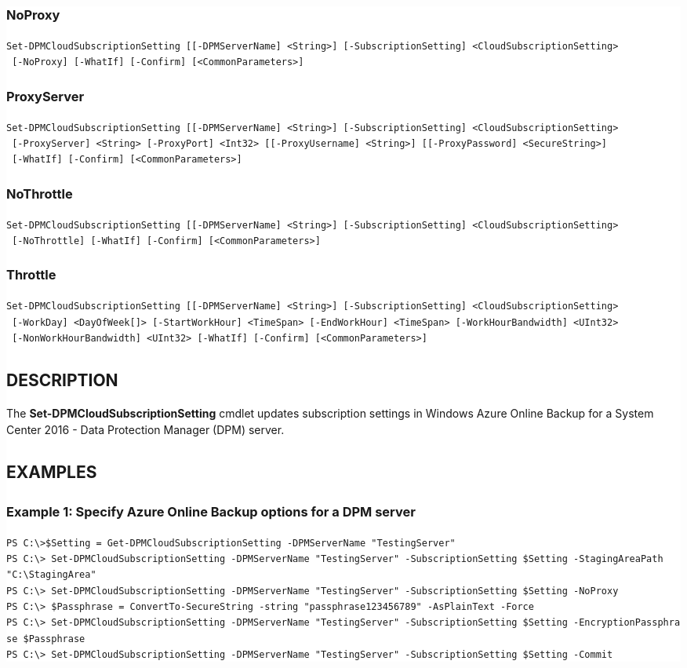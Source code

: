 ### NoProxy
```
Set-DPMCloudSubscriptionSetting [[-DPMServerName] <String>] [-SubscriptionSetting] <CloudSubscriptionSetting>
 [-NoProxy] [-WhatIf] [-Confirm] [<CommonParameters>]
```

### ProxyServer
```
Set-DPMCloudSubscriptionSetting [[-DPMServerName] <String>] [-SubscriptionSetting] <CloudSubscriptionSetting>
 [-ProxyServer] <String> [-ProxyPort] <Int32> [[-ProxyUsername] <String>] [[-ProxyPassword] <SecureString>]
 [-WhatIf] [-Confirm] [<CommonParameters>]
```

### NoThrottle
```
Set-DPMCloudSubscriptionSetting [[-DPMServerName] <String>] [-SubscriptionSetting] <CloudSubscriptionSetting>
 [-NoThrottle] [-WhatIf] [-Confirm] [<CommonParameters>]
```

### Throttle
```
Set-DPMCloudSubscriptionSetting [[-DPMServerName] <String>] [-SubscriptionSetting] <CloudSubscriptionSetting>
 [-WorkDay] <DayOfWeek[]> [-StartWorkHour] <TimeSpan> [-EndWorkHour] <TimeSpan> [-WorkHourBandwidth] <UInt32>
 [-NonWorkHourBandwidth] <UInt32> [-WhatIf] [-Confirm] [<CommonParameters>]
```

## DESCRIPTION
The **Set-DPMCloudSubscriptionSetting** cmdlet updates subscription settings in Windows Azure Online Backup for a System Center 2016 - Data Protection Manager (DPM) server.

## EXAMPLES

### Example 1: Specify Azure Online Backup options for a DPM server
```
PS C:\>$Setting = Get-DPMCloudSubscriptionSetting -DPMServerName "TestingServer"
PS C:\> Set-DPMCloudSubscriptionSetting -DPMServerName "TestingServer" -SubscriptionSetting $Setting -StagingAreaPath "C:\StagingArea"
PS C:\> Set-DPMCloudSubscriptionSetting -DPMServerName "TestingServer" -SubscriptionSetting $Setting -NoProxy
PS C:\> $Passphrase = ConvertTo-SecureString -string "passphrase123456789" -AsPlainText -Force
PS C:\> Set-DPMCloudSubscriptionSetting -DPMServerName "TestingServer" -SubscriptionSetting $Setting -EncryptionPassphrase $Passphrase
PS C:\> Set-DPMCloudSubscriptionSetting -DPMServerName "TestingServer" -SubscriptionSetting $Setting -Commit
```
